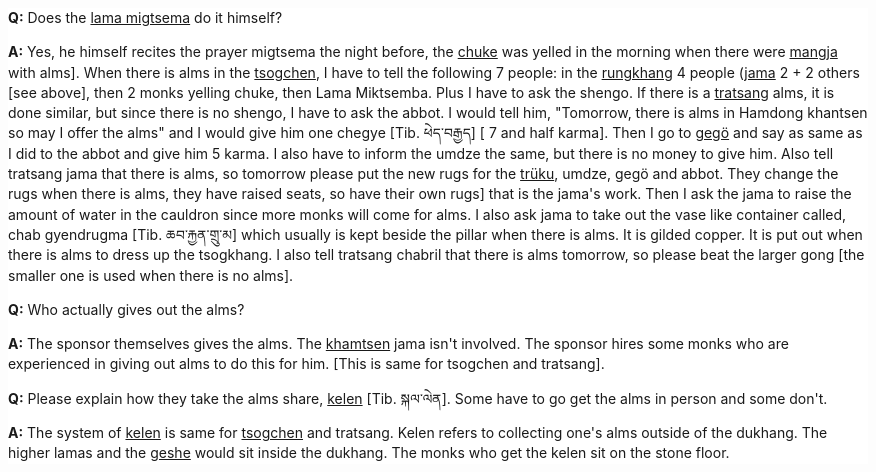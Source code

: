 **Q:**  Does the <a href="#" data-tooltip="[tib. བླ་མ་དམིགས་བརྩེ་མ]** The geshe monk who recites the Migtsema prayer.">lama migtsema</a> do it himself?   

**A:**  Yes, he himself recites the prayer migtsema the night before, the <a href="#" data-tooltip="[tib. ཆུ་སྐད]** The stylized yelling of young monks from a monastic roof that announces to the monastic community that there will be a distribution of alms in the prayer assembly that day.">chuke</a> was yelled in the morning when there were <a href="#" data-tooltip="[tib. མང་ཇ]** The morning tea served to monks from all the monastic colleges at the main prayer assembly hall.">mangja</a> with alms]. When there is alms in the <a href="#" data-tooltip="[tib. ཚོགས་ཆེན]** The main assembly hall of a monastery. The assembly hall for the monastery as a whole.">tsogchen</a>, I have to tell the following 7 people: in the <a href="#" data-tooltip="[tib. རུང་ཁང]** A monastic kitchen.">rungkhang</a> 4 people (<a href="#" data-tooltip="[tib. ཇ་མ]** The monk(s) in charge of a monastery&#x27;s kitchen.">jama</a> 2 + 2 others [see above], then 2 monks yelling chuke, then Lama Miktsemba. Plus I have to ask the shengo. If there is a <a href="#" data-tooltip="[tib. གྲྭ་ཚང]** A &quot;college&quot; within a monastery, for example, in Drepung Monastery there were four main tratsang: Gomang, Loseling, Deyang and Ngagpa. These tratsang were property owning corporate entities and included monks who were organized into residential dormitories called Khamtsen.">tratsang</a> alms, it is done similar, but since there is no shengo, I have to ask the abbot. I would tell him, "Tomorrow, there is alms in Hamdong khantsen so may I offer the alms" and I would give him one chegye [Tib. ཕེད་བརྒྱད] [  7 and half karma]. Then I go to <a href="#" data-tooltip="[tib. དགེ་སྐོས]** The main disciplinary official in a monastic college (tratsang).">gegö</a> and say as same as I did to the abbot and give him 5 karma. I also have to inform the umdze the same, but there is no money to give him. Also tell tratsang jama that there is alms, so tomorrow please put the new rugs for the <a href="#" data-tooltip="[tib. སྤྲུལ་སྐུ]** An incarnate lama.">trüku</a>, umdze, gegö and abbot. They change the rugs when there is alms, they have raised seats, so have their own rugs] that is the jama's work. Then I ask the jama to raise the amount of water in the cauldron since more monks will come for alms. I also ask jama to take out the vase like container called, chab gyendrugma [Tib. ཆབ་རྐྱན་གྲུ་མ] which usually is kept beside the pillar when there is alms. It is gilded copper. It is put out when there is alms to dress up the tsogkhang. I also tell tratsang chabril that there is alms tomorrow, so please beat the larger gong [the smaller one is used when there is no alms].   

**Q:**  Who actually gives out the alms?   

**A:**  The sponsor themselves gives the alms. The <a href="#" data-tooltip="[tib. ཁང་ཚན]** A monastic residential unit in which monks from specific geographic areas lived. These were corporate entities with property and internal officials. Some large khamtsen had smaller subordinate units called mi tshan. Khamtsen were part of tratsang (colleges). For example, Hamdong Khamtsen was part of Gomang College in Drepung Monastery.">khamtsen</a> jama isn't involved. The sponsor hires some monks who are experienced in giving out alms to do this for him. [This is same for tsogchen and tratsang].   

**Q:**  Please explain how they take the alms share, <a href="#" data-tooltip="[tib. སྐལ་ལེན]** A special right allowing certain monks to take their share of alms outside of the prayer assembly hall. This privilege meant they did not have to attend the prayer session to get their alms.">kelen</a> [Tib. སྐལ་ལེན]. Some have to go get the alms in person and some don't.   

**A:**  The system of <a href="#" data-tooltip="[tib. སྐལ་ལེན]** A special right allowing certain monks to take their share of alms outside of the prayer assembly hall. This privilege meant they did not have to attend the prayer session to get their alms.">kelen</a> is same for <a href="#" data-tooltip="[tib. ཚོགས་ཆེན]** The main assembly hall of a monastery. The assembly hall for the monastery as a whole.">tsogchen</a> and tratsang. Kelen refers to collecting one's alms outside of the dukhang. The higher lamas and the <a href="#" data-tooltip="[tib. དགེ་ཤེས]** An advanced degree earned by scholar monks.">geshe</a> would sit inside the dukhang. The monks who get the kelen sit on the stone floor.   
